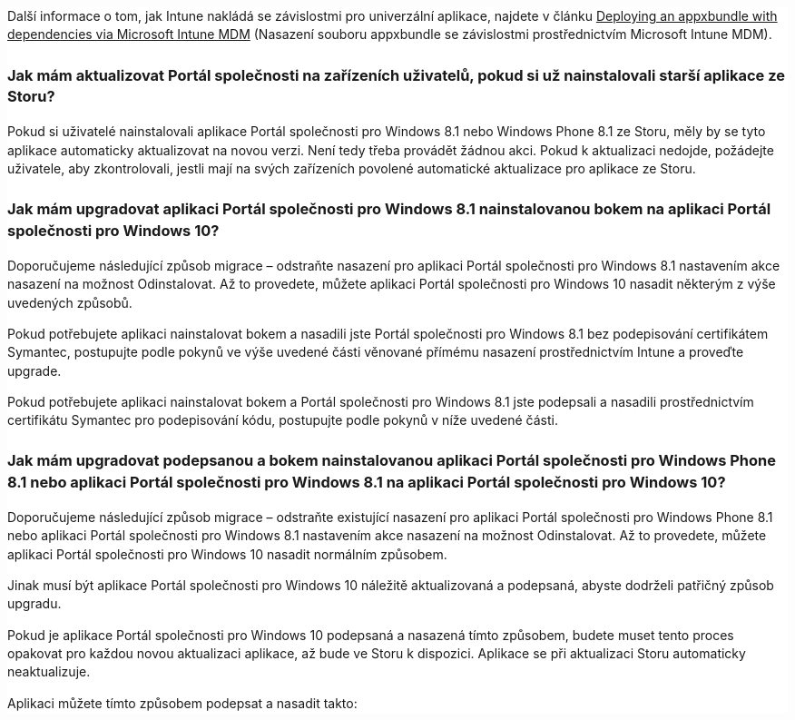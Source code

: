 Další informace o tom, jak Intune nakládá se závislostmi pro univerzální aplikace, najdete v článku [Deploying an appxbundle with dependencies via Microsoft Intune MDM](https://blogs.technet.microsoft.com/configmgrdogs/2016/11/30/deploying-an-appxbundle-with-dependencies-via-microsoft-intune-mdm/) (Nasazení souboru appxbundle se závislostmi prostřednictvím Microsoft Intune MDM).  

### <a name="how-do-i-update-the-company-portal-on-my-users-devices-if-they-have-already-installed-the-older-apps-from-the-store"></a>Jak mám aktualizovat Portál společnosti na zařízeních uživatelů, pokud si už nainstalovali starší aplikace ze Storu?
Pokud si uživatelé nainstalovali aplikace Portál společnosti pro Windows 8.1 nebo Windows Phone 8.1 ze Storu, měly by se tyto aplikace automaticky aktualizovat na novou verzi. Není tedy třeba provádět žádnou akci. Pokud k aktualizaci nedojde, požádejte uživatele, aby zkontrolovali, jestli mají na svých zařízeních povolené automatické aktualizace pro aplikace ze Storu.   

### <a name="how-do-i-upgrade-my-sideloaded-windows-81-company-portal-app-to-the-windows-10-company-portal-app"></a>Jak mám upgradovat aplikaci Portál společnosti pro Windows 8.1 nainstalovanou bokem na aplikaci Portál společnosti pro Windows 10?
Doporučujeme následující způsob migrace – odstraňte nasazení pro aplikaci Portál společnosti pro Windows 8.1 nastavením akce nasazení na možnost Odinstalovat. Až to provedete, můžete aplikaci Portál společnosti pro Windows 10 nasadit některým z výše uvedených způsobů.  

Pokud potřebujete aplikaci nainstalovat bokem a nasadili jste Portál společnosti pro Windows 8.1 bez podepisování certifikátem Symantec, postupujte podle pokynů ve výše uvedené části věnované přímému nasazení prostřednictvím Intune a proveďte upgrade.

Pokud potřebujete aplikaci nainstalovat bokem a Portál společnosti pro Windows 8.1 jste podepsali a nasadili prostřednictvím certifikátu Symantec pro podepisování kódu, postupujte podle pokynů v níže uvedené části.  

### <a name="how-do-i-upgrade-my-signed-and-sideloaded-windows-phone-81-company-portal-app-or-windows-81-company-portal-app-to-the-windows-10-company-portal-app"></a>Jak mám upgradovat podepsanou a bokem nainstalovanou aplikaci Portál společnosti pro Windows Phone 8.1 nebo aplikaci Portál společnosti pro Windows 8.1 na aplikaci Portál společnosti pro Windows 10?
Doporučujeme následující způsob migrace – odstraňte existující nasazení pro aplikaci Portál společnosti pro Windows Phone 8.1 nebo aplikaci Portál společnosti pro Windows 8.1 nastavením akce nasazení na možnost Odinstalovat. Až to provedete, můžete aplikaci Portál společnosti pro Windows 10 nasadit normálním způsobem.  

Jinak musí být aplikace Portál společnosti pro Windows 10 náležitě aktualizovaná a podepsaná, abyste dodrželi patřičný způsob upgradu.  

Pokud je aplikace Portál společnosti pro Windows 10 podepsaná a nasazená tímto způsobem, budete muset tento proces opakovat pro každou novou aktualizaci aplikace, až bude ve Storu k dispozici. Aplikace se při aktualizaci Storu automaticky neaktualizuje.  

Aplikaci můžete tímto způsobem podepsat a nasadit takto:
